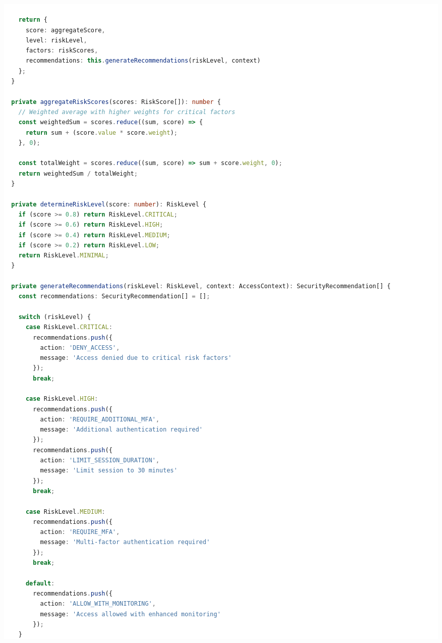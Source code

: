```typescript
    
    return {
      score: aggregateScore,
      level: riskLevel,
      factors: riskScores,
      recommendations: this.generateRecommendations(riskLevel, context)
    };
  }

  private aggregateRiskScores(scores: RiskScore[]): number {
    // Weighted average with higher weights for critical factors
    const weightedSum = scores.reduce((sum, score) => {
      return sum + (score.value * score.weight);
    }, 0);
    
    const totalWeight = scores.reduce((sum, score) => sum + score.weight, 0);
    return weightedSum / totalWeight;
  }

  private determineRiskLevel(score: number): RiskLevel {
    if (score >= 0.8) return RiskLevel.CRITICAL;
    if (score >= 0.6) return RiskLevel.HIGH;
    if (score >= 0.4) return RiskLevel.MEDIUM;
    if (score >= 0.2) return RiskLevel.LOW;
    return RiskLevel.MINIMAL;
  }

  private generateRecommendations(riskLevel: RiskLevel, context: AccessContext): SecurityRecommendation[] {
    const recommendations: SecurityRecommendation[] = [];

    switch (riskLevel) {
      case RiskLevel.CRITICAL:
        recommendations.push({
          action: 'DENY_ACCESS',
          message: 'Access denied due to critical risk factors'
        });
        break;
        
      case RiskLevel.HIGH:
        recommendations.push({
          action: 'REQUIRE_ADDITIONAL_MFA',
          message: 'Additional authentication required'
        });
        recommendations.push({
          action: 'LIMIT_SESSION_DURATION',
          message: 'Limit session to 30 minutes'
        });
        break;
        
      case RiskLevel.MEDIUM:
        recommendations.push({
          action: 'REQUIRE_MFA',
          message: 'Multi-factor authentication required'
        });
        break;
        
      default:
        recommendations.push({
          action: 'ALLOW_WITH_MONITORING',
          message: 'Access allowed with enhanced monitoring'
        });
    }
```